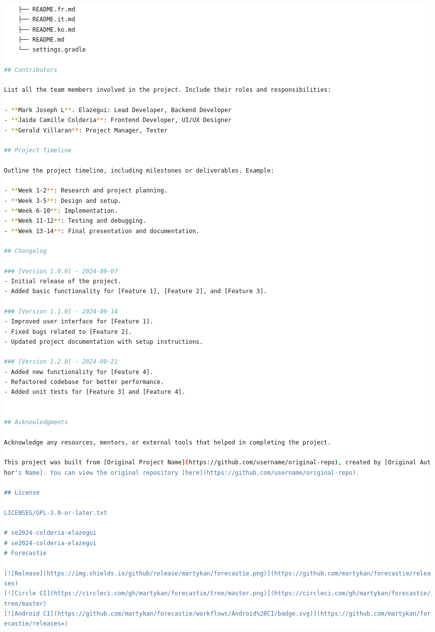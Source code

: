 ```bash
    ├── README.fr.md
    ├── README.it.md
    ├── README.ko.md
    ├── README.md
    └── settings.gradle

## Contributors

List all the team members involved in the project. Include their roles and responsibilities:

- **Mark Joseph L**. Elazegui: Lead Developer, Backend Developer
- **Jaida Camille Colderia**: Frontend Developer, UI/UX Designer
- **Gerald Villaran**: Project Manager, Tester

## Project Timeline

Outline the project timeline, including milestones or deliverables. Example:

- **Week 1-2**: Research and project planning.
- **Week 3-5**: Design and setup.
- **Week 6-10**: Implementation.
- **Week 11-12**: Testing and debugging.
- **Week 13-14**: Final presentation and documentation.

## Changelog

### [Version 1.0.0] - 2024-09-07
- Initial release of the project.
- Added basic functionality for [Feature 1], [Feature 2], and [Feature 3].

### [Version 1.1.0] - 2024-09-14
- Improved user interface for [Feature 1].
- Fixed bugs related to [Feature 2].
- Updated project documentation with setup instructions.

### [Version 1.2.0] - 2024-09-21
- Added new functionality for [Feature 4].
- Refactored codebase for better performance.
- Added unit tests for [Feature 3] and [Feature 4].


## Acknowledgments

Acknowledge any resources, mentors, or external tools that helped in completing the project.

This project was built from [Original Project Name](https://github.com/username/original-repo), created by [Original Author's Name]. You can view the original repository [here](https://github.com/username/original-repo).

## License

LICENSES/GPL-3.0-or-later.txt

# se2024-colderia-elazegui
# se2024-colderia-elazegui
# Forecastie

[![Release](https://img.shields.io/github/release/martykan/forecastie.png)](https://github.com/martykan/forecastie/releases)
[![Circle CI](https://circleci.com/gh/martykan/forecastie/tree/master.png)](https://circleci.com/gh/martykan/forecastie/tree/master)
[![Android CI](https://github.com/martykan/forecastie/workflows/Android%20CI/badge.svg)](https://github.com/martykan/forecastie/releases=)
```